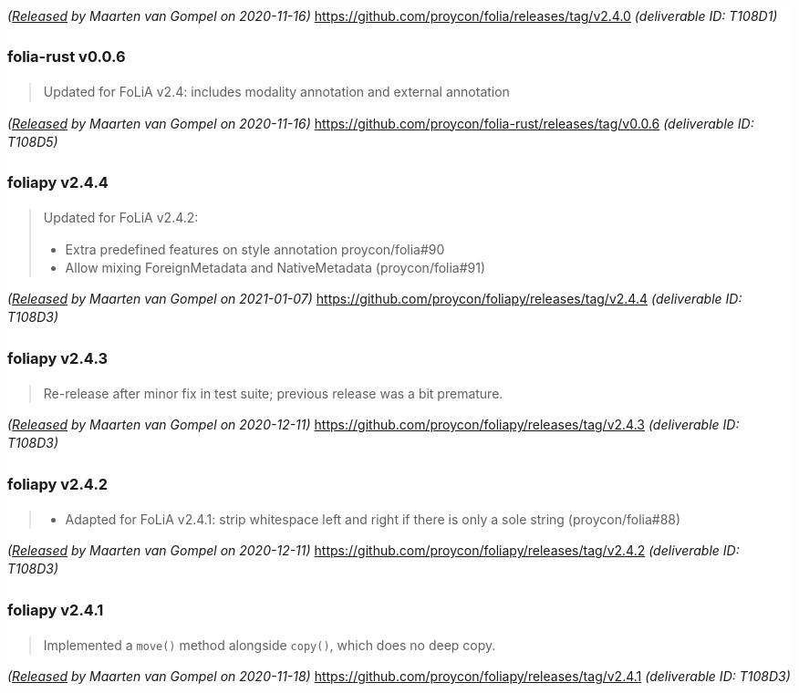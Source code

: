 *([Released](https://github.com/proycon/folia/releases/tag/v2.4.0) by Maarten van Gompel on 2020-11-16)*
https://github.com/proycon/folia/releases/tag/v2.4.0
*(deliverable ID: T108D1)*

### folia-rust v0.0.6

> Updated for FoLiA v2.4: includes modality annotation and external annotation


*([Released](https://github.com/proycon/folia-rust/releases/tag/v0.0.6) by Maarten van Gompel on 2020-11-16)*
https://github.com/proycon/folia-rust/releases/tag/v0.0.6
*(deliverable ID: T108D5)*

### foliapy v2.4.4

> Updated for FoLiA v2.4.2:
> * Extra predefined features on style annotation proycon/folia#90
> * Allow mixing ForeignMetadata and NativeMetadata (proycon/folia#91)


*([Released](https://github.com/proycon/foliapy/releases/tag/v2.4.4) by Maarten van Gompel on 2021-01-07)*
https://github.com/proycon/foliapy/releases/tag/v2.4.4
*(deliverable ID: T108D3)*

### foliapy v2.4.3

> Re-release after minor fix in test suite; previous release was a bit premature.


*([Released](https://github.com/proycon/foliapy/releases/tag/v2.4.3) by Maarten van Gompel on 2020-12-11)*
https://github.com/proycon/foliapy/releases/tag/v2.4.3
*(deliverable ID: T108D3)*

### foliapy v2.4.2

> * Adapted for FoLiA v2.4.1: strip whitespace left and right if there is only a sole string (proycon/folia#88)


*([Released](https://github.com/proycon/foliapy/releases/tag/v2.4.2) by Maarten van Gompel on 2020-12-11)*
https://github.com/proycon/foliapy/releases/tag/v2.4.2
*(deliverable ID: T108D3)*

### foliapy v2.4.1

> Implemented  a ``move()`` method alongside ``copy()``, which does no deep copy.


*([Released](https://github.com/proycon/foliapy/releases/tag/v2.4.1) by Maarten van Gompel on 2020-11-18)*
https://github.com/proycon/foliapy/releases/tag/v2.4.1
*(deliverable ID: T108D3)*
